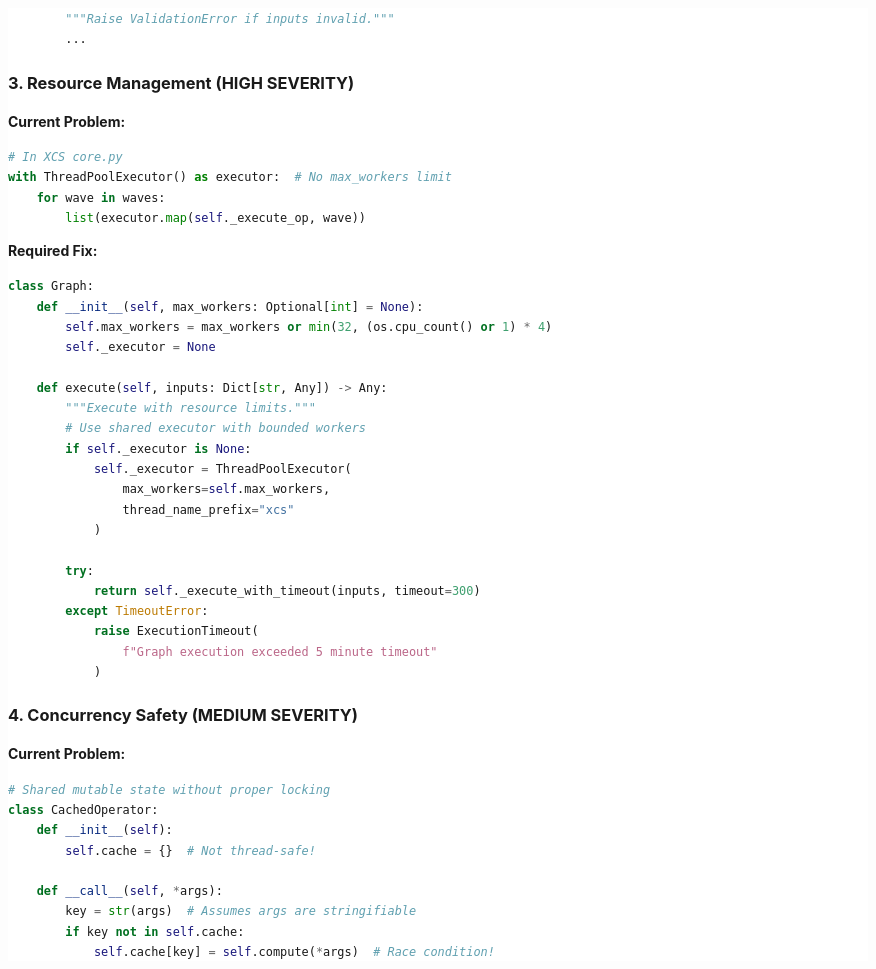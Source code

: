 ```python
        """Raise ValidationError if inputs invalid."""
        ...
```

### 3. **Resource Management (HIGH SEVERITY)**

**Current Problem:**
```python
# In XCS core.py
with ThreadPoolExecutor() as executor:  # No max_workers limit
    for wave in waves:
        list(executor.map(self._execute_op, wave))
```

**Required Fix:**
```python
class Graph:
    def __init__(self, max_workers: Optional[int] = None):
        self.max_workers = max_workers or min(32, (os.cpu_count() or 1) * 4)
        self._executor = None
        
    def execute(self, inputs: Dict[str, Any]) -> Any:
        """Execute with resource limits."""
        # Use shared executor with bounded workers
        if self._executor is None:
            self._executor = ThreadPoolExecutor(
                max_workers=self.max_workers,
                thread_name_prefix="xcs"
            )
        
        try:
            return self._execute_with_timeout(inputs, timeout=300)
        except TimeoutError:
            raise ExecutionTimeout(
                f"Graph execution exceeded 5 minute timeout"
            )
```

### 4. **Concurrency Safety (MEDIUM SEVERITY)**

**Current Problem:**
```python
# Shared mutable state without proper locking
class CachedOperator:
    def __init__(self):
        self.cache = {}  # Not thread-safe!
        
    def __call__(self, *args):
        key = str(args)  # Assumes args are stringifiable
        if key not in self.cache:
            self.cache[key] = self.compute(*args)  # Race condition!
```
